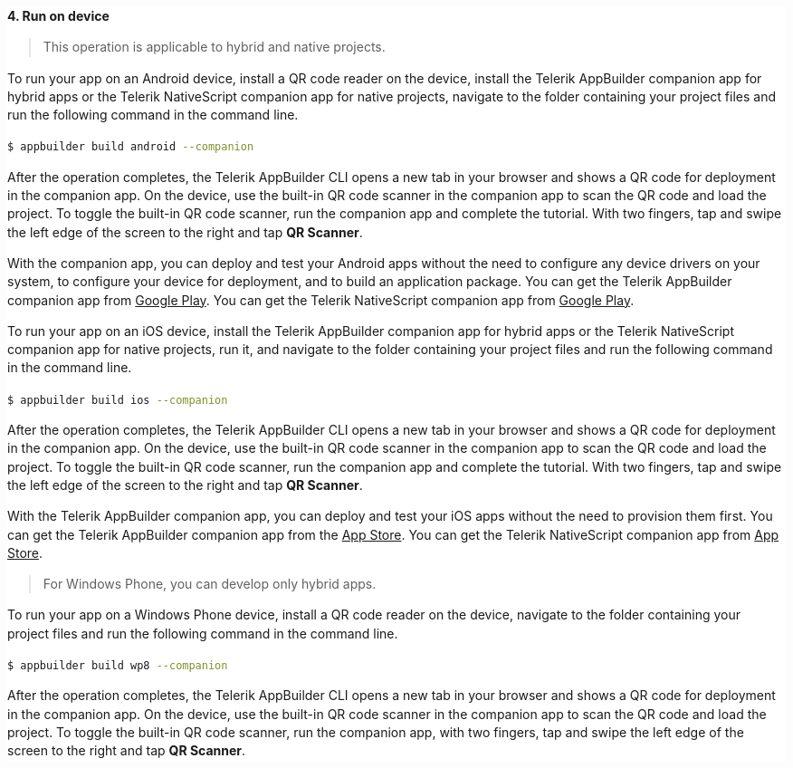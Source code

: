 <a name="device"><b>4. Run on device</b></a>

> This operation is applicable to hybrid and native projects.

To run your app on an Android device, install a QR code reader on the device, install the Telerik AppBuilder companion app for hybrid apps or the Telerik NativeScript companion app for native projects, navigate to the folder containing your project files and run the following command in the command line. 

```bash
$ appbuilder build android --companion
```

After the operation completes, the Telerik AppBuilder CLI opens a new tab in your browser and shows a QR code for deployment in the companion app. On the device, use the built-in QR code scanner in the companion app to scan the QR code and load the project. To toggle the built-in QR code scanner, run the companion app and complete the tutorial. With two fingers, tap and swipe the left edge of the screen to the right and tap **QR Scanner**.

With the companion app, you can deploy and test your Android apps without the need to configure any device drivers on your system, to configure your device for deployment, and to build an application package. You can get the Telerik AppBuilder companion app from <a href="https://play.google.com/store/apps/details?id=com.telerik.AppBuilder" target="_blank">Google Play</a>. You can get the Telerik NativeScript companion app from <a href="https://play.google.com/store/apps/details?id=com.telerik.NativeScript" target="_blank">Google Play</a>.

To run your app on an iOS device, install the Telerik AppBuilder companion app for hybrid apps or the Telerik NativeScript companion app for native projects, run it, and navigate to the folder containing your project files and run the following command in the command line. 

```bash
$ appbuilder build ios --companion
```

After the operation completes, the Telerik AppBuilder CLI opens a new tab in your browser and shows a QR code for deployment in the companion app. On the device, use the built-in QR code scanner in the companion app to scan the QR code and load the project. To toggle the built-in QR code scanner, run the companion app and complete the tutorial. With two fingers, tap and swipe the left edge of the screen to the right and tap **QR Scanner**.

With the Telerik AppBuilder companion app, you can deploy and test your iOS apps without the need to provision them first. You can get the Telerik AppBuilder companion app from the <a href="https://itunes.apple.com/bg/app/telerik-appbuilder/id527547398?mt=8" target="_blank">App Store</a>. You can get the Telerik NativeScript companion app from <a href="https://itunes.apple.com/bg/app/nativescript/id882561588?mt=8" target="_blank">App Store</a>.

> For Windows Phone, you can develop only hybrid apps. 

To run your app on a Windows Phone device, install a QR code reader on the device, navigate to the folder containing your project files and run the following command in the command line. 

```bash
$ appbuilder build wp8 --companion
```

After the operation completes, the Telerik AppBuilder CLI opens a new tab in your browser and shows a QR code for deployment in the companion app. On the device, use the built-in QR code scanner in the companion app to scan the QR code and load the project. To toggle the built-in QR code scanner, run the companion app, with two fingers, tap and swipe the left edge of the screen to the right and tap **QR Scanner**.
